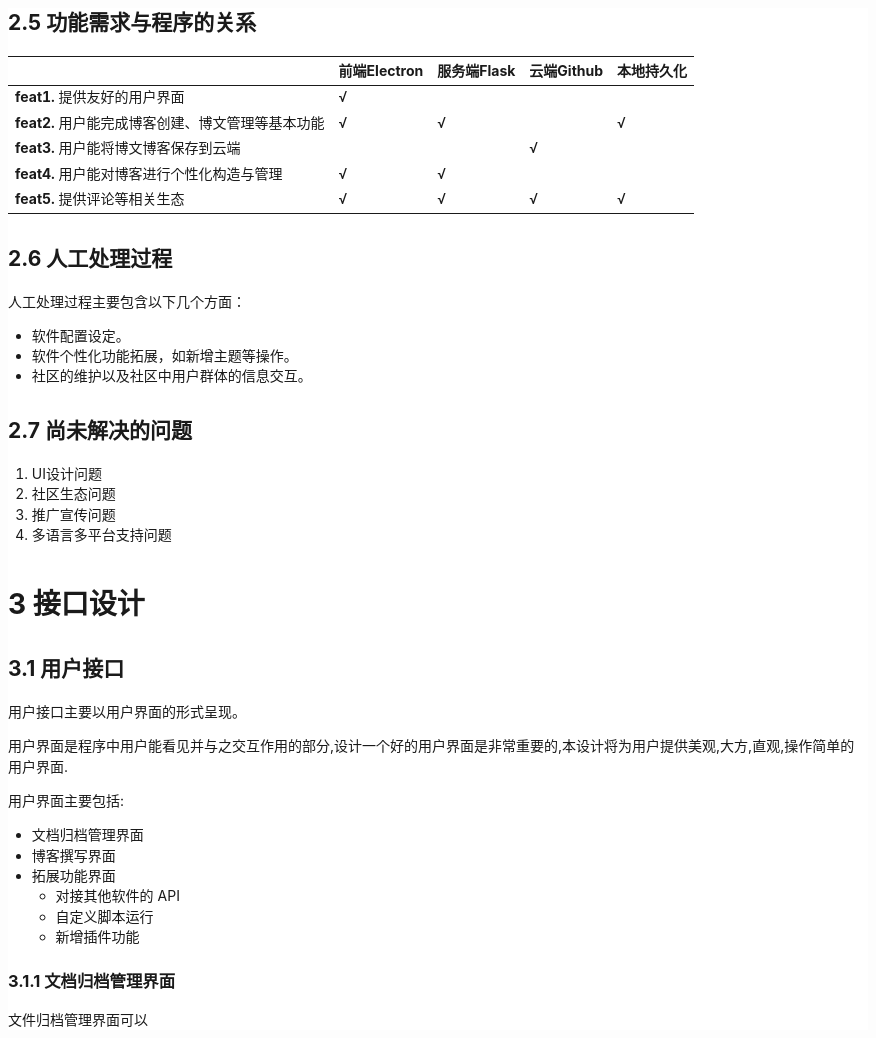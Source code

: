 

## 2.5 功能需求与程序的关系

|                                                   | 前端Electron | 服务端Flask | 云端Github | 本地持久化 |
| ------------------------------------------------- | ------------ | ----------- | ---------- | ---------- |
| **feat1.** 提供友好的用户界面                     | √            |             |            |            |
| **feat2.** 用户能完成博客创建、博文管理等基本功能 | √            | √           |            | √          |
| **feat3.** 用户能将博文博客保存到云端             |              |             | √          |            |
| **feat4.** 用户能对博客进行个性化构造与管理       | √            | √           |            |            |
| **feat5.** 提供评论等相关生态                     | √            | √           | √          | √          |



## 2.6 人工处理过程

人工处理过程主要包含以下几个方面：

- 软件配置设定。
- 软件个性化功能拓展，如新增主题等操作。
- 社区的维护以及社区中用户群体的信息交互。

## 2.7 尚未解决的问题

1. UI设计问题
2. 社区生态问题
3. 推广宣传问题
4. 多语言多平台支持问题

# 3 接口设计

## 3.1 用户接口

用户接口主要以用户界面的形式呈现。

用户界面是程序中用户能看见并与之交互作用的部分,设计一个好的用户界面是非常重要的,本设计将为用户提供美观,大方,直观,操作简单的用户界面. 

用户界面主要包括:

- 文档归档管理界面
- 博客撰写界面
- 拓展功能界面
  - 对接其他软件的 API
  - 自定义脚本运行
  - 新增插件功能

### 3.1.1 文档归档管理界面

文件归档管理界面可以
